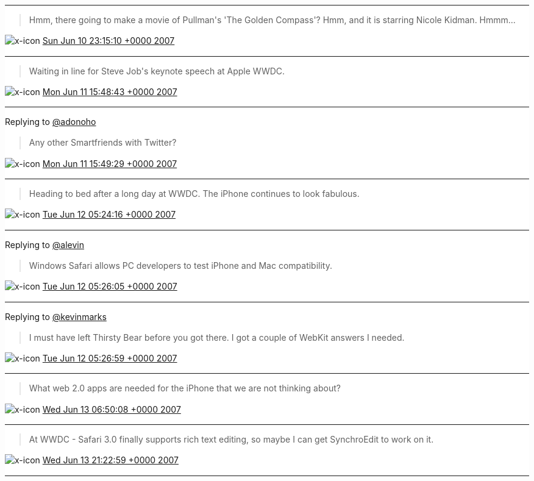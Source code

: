 ----

> Hmm, there going to make a movie of Pullman's 'The Golden Compass'? Hmm, and it is starring Nicole Kidman. Hmmm...

<img src="{{ site.url }}{{ site.baseurl }}/assets/images/media/tweet.ico" alt="x-icon" width="30" /> [Sun Jun 10 23:15:10 +0000 2007](https://twitter.com/ChristopherA/status/98950872)

----

> Waiting in line for Steve Job's keynote speech at Apple WWDC.

<img src="{{ site.url }}{{ site.baseurl }}/assets/images/media/tweet.ico" alt="x-icon" width="30" /> [Mon Jun 11 15:48:43 +0000 2007](https://twitter.com/ChristopherA/status/99976312)

----

Replying to [@adonoho](https://twitter.com/adonoho/status/99362622)

> Any other Smartfriends with Twitter?

<img src="{{ site.url }}{{ site.baseurl }}/assets/images/media/tweet.ico" alt="x-icon" width="30" /> [Mon Jun 11 15:49:29 +0000 2007](https://twitter.com/ChristopherA/status/99977212)

----

> Heading to bed after a long day at WWDC. The iPhone continues to look fabulous.

<img src="{{ site.url }}{{ site.baseurl }}/assets/images/media/tweet.ico" alt="x-icon" width="30" /> [Tue Jun 12 05:24:16 +0000 2007](https://twitter.com/ChristopherA/status/100921492)

----

Replying to [@alevin](https://twitter.com/alevin/status/100588812)

> Windows Safari allows PC developers to test iPhone and Mac compatibility.

<img src="{{ site.url }}{{ site.baseurl }}/assets/images/media/tweet.ico" alt="x-icon" width="30" /> [Tue Jun 12 05:26:05 +0000 2007](https://twitter.com/ChristopherA/status/100923092)

----

Replying to [@kevinmarks](https://twitter.com/kevinmarks/status/100763852)

> I must have left Thirsty Bear before you got there. I got a couple of WebKit answers I needed.

<img src="{{ site.url }}{{ site.baseurl }}/assets/images/media/tweet.ico" alt="x-icon" width="30" /> [Tue Jun 12 05:26:59 +0000 2007](https://twitter.com/ChristopherA/status/100923892)

----

> What web 2.0 apps are needed for the iPhone that we are not thinking about?

<img src="{{ site.url }}{{ site.baseurl }}/assets/images/media/tweet.ico" alt="x-icon" width="30" /> [Wed Jun 13 06:50:08 +0000 2007](https://twitter.com/ChristopherA/status/102529022)

----

> At WWDC - Safari 3.0 finally supports rich text editing, so maybe I can get SynchroEdit to work on it.

<img src="{{ site.url }}{{ site.baseurl }}/assets/images/media/tweet.ico" alt="x-icon" width="30" /> [Wed Jun 13 21:22:59 +0000 2007](https://twitter.com/ChristopherA/status/103414032)

----

